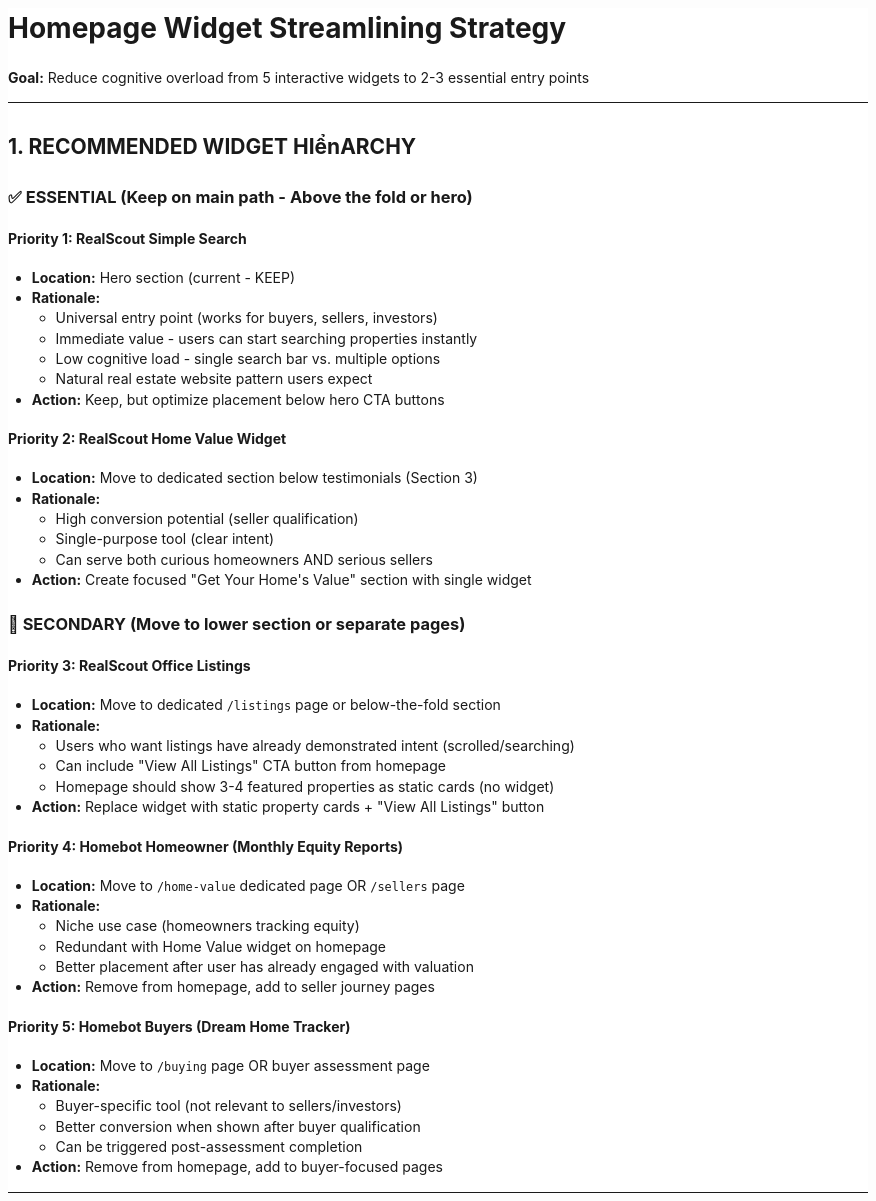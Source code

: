 # Homepage Widget Streamlining Strategy
**Goal:** Reduce cognitive overload from 5 interactive widgets to 2-3 essential entry points

---

## 1. RECOMMENDED WIDGET HIểnARCHY

### ✅ **ESSENTIAL (Keep on main path - Above the fold or hero)**

#### **Priority 1: RealScout Simple Search** 
- **Location:** Hero section (current - KEEP)
- **Rationale:** 
  - Universal entry point (works for buyers, sellers, investors)
  - Immediate value - users can start searching properties instantly
  - Low cognitive load - single search bar vs. multiple options
  - Natural real estate website pattern users expect
- **Action:** Keep, but optimize placement below hero CTA buttons

#### **Priority 2: RealScout Home Value Widget**
- **Location:** Move to dedicated section below testimonials (Section 3)
- **Rationale:**
  - High conversion potential (seller qualification)
  - Single-purpose tool (clear intent)
  - Can serve both curious homeowners AND serious sellers
- **Action:** Create focused "Get Your Home's Value" section with single widget

### 🔶 **SECONDARY (Move to lower section or separate pages)**

#### **Priority 3: RealScout Office Listings** 
- **Location:** Move to dedicated `/listings` page or below-the-fold section
- **Rationale:**
  - Users who want listings have already demonstrated intent (scrolled/searching)
  - Can include "View All Listings" CTA button from homepage
  - Homepage should show 3-4 featured properties as static cards (no widget)
- **Action:** Replace widget with static property cards + "View All Listings" button

#### **Priority 4: Homebot Homeowner (Monthly Equity Reports)**
- **Location:** Move to `/home-value` dedicated page OR `/sellers` page
- **Rationale:**
  - Niche use case (homeowners tracking equity)
  - Redundant with Home Value widget on homepage
  - Better placement after user has already engaged with valuation
- **Action:** Remove from homepage, add to seller journey pages

#### **Priority 5: Homebot Buyers (Dream Home Tracker)**
- **Location:** Move to `/buying` page OR buyer assessment page
- **Rationale:**
  - Buyer-specific tool (not relevant to sellers/investors)
  - Better conversion when shown after buyer qualification
  - Can be triggered post-assessment completion
- **Action:** Remove from homepage, add to buyer-focused pages

---